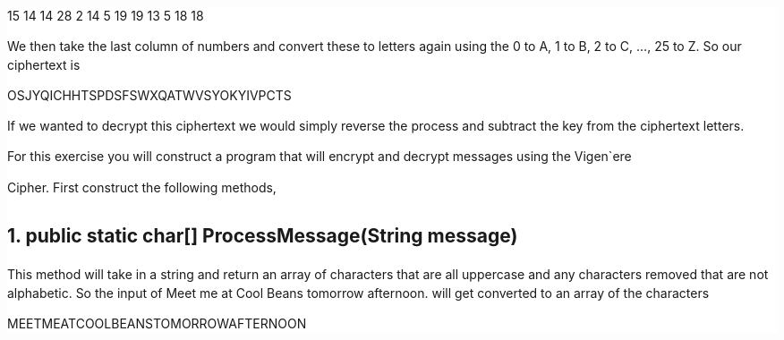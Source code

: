    <td width="67">15</td>

  </tr>

  <tr>

   <td width="72">14</td>

   <td width="43">14</td>

   <td width="46">28</td>

   <td width="67">2</td>

  </tr>

  <tr>

   <td width="72">14</td>

   <td width="43">5</td>

   <td width="46">19</td>

   <td width="67">19</td>

  </tr>

  <tr>

   <td width="72">13</td>

   <td width="43">5</td>

   <td width="46">18</td>

   <td width="67">18</td>

  </tr>

 </tbody>

</table>

We then take the last column of numbers and convert these to letters again using the 0 to A, 1 to B, 2 to C, …, 25 to Z. So our ciphertext is

OSJYQICHHTSPDSFSWXQATWVSYOKYIVPCTS

If we wanted to decrypt this ciphertext we would simply reverse the process and subtract the key from the ciphertext letters.

For this exercise you will construct a program that will encrypt and decrypt messages using the Vigen`ere

Cipher. First construct the following methods,

<h2>1. <strong>public static char</strong>[] ProcessMessage(String message)</h2>

This method will take in a string and return an array of characters that are all uppercase and any characters removed that are not alphabetic. So the input of Meet me at Cool Beans tomorrow afternoon. will get converted to an array of the characters

MEETMEATCOOLBEANSTOMORROWAFTERNOON

